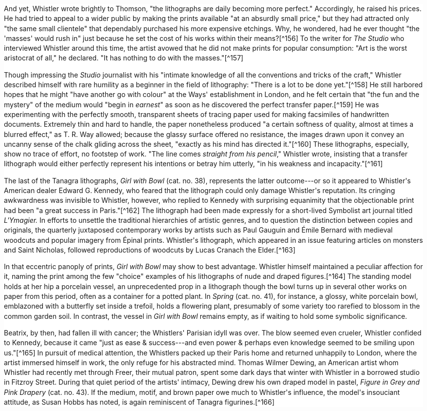 And yet, Whistler wrote brightly to Thomson, "the lithographs are daily becoming more perfect." Accordingly, he raised his prices. He had tried to appeal to a wider public by making the prints available "at an absurdly small price," but they had attracted only "the same small clientele" that dependably purchased his more expensive etchings. Why, he wondered, had he ever thought "the 'masses' would rush in" just because he set the cost of his works within their means?[^156] To the writer for *The Studio* who interviewed Whistler around this time, the artist avowed that he did not make prints for popular consumption: "Art is the worst aristocrat of all," he declared. "It has nothing to do with the masses."[^157]

Though impressing the *Studio* journalist with his "intimate knowledge of all the conventions and tricks of the craft," Whistler described himself with rare humility as a beginner in the field of lithography: "There is a lot to be done yet."[^158] He still harbored hopes that he might "have another go with colour" at the Ways' establishment in London, and he felt certain that "the fun and the mystery" of the medium would "begin in *earnest*" as soon as he discovered the perfect transfer paper.[^159] He was experimenting with the perfectly smooth, transparent sheets of tracing paper used for making facsimiles of handwritten documents. Extremely thin and hard to handle, the paper nonetheless produced "a certain softness of quality, almost at times a blurred effect," as T. R. Way allowed; because the glassy surface offered no resistance, the images drawn upon it convey an uncanny sense of the chalk gliding across the sheet, "exactly as his mind has directed it."[^160] These lithographs, especially, show no trace of effort, no footstep of work. "The line comes *straight from his pencil*," Whistler wrote, insisting that a transfer lithograph would either perfectly represent his intentions or betray him utterly, "in his weakness and incapacity."[^161]

The last of the Tanagra lithographs, *Girl with Bowl* (cat. no. 38), represents the latter outcome---or so it appeared to Whistler's American dealer Edward G. Kennedy, who feared that the lithograph could only damage Whistler's reputation. Its cringing awkwardness was invisible to Whistler, however, who replied to Kennedy with surprising equanimity that the objectionable print had been "a great success in Paris."[^162] The lithograph had been made expressly for a short-lived Symbolist art journal titled *L'Ymagier.* In efforts to unsettle the traditional hierarchies of artistic genres, and to question the distinction between copies and originals, the quarterly juxtaposed contemporary works by artists such as Paul Gauguin and Émile Bernard with medieval woodcuts and popular imagery from Épinal prints. Whistler's lithograph, which appeared in an issue featuring articles on monsters and Saint Nicholas, followed reproductions of woodcuts by Lucas Cranach the Elder.[^163]

In that eccentric panoply of prints, *Girl with Bowl* may show to best advantage. Whistler himself maintained a peculiar affection for it, naming the print among the few "choice" examples of his lithographs of nude and draped figures.[^164] The standing model holds at her hip a porcelain vessel, an unprecedented prop in a lithograph though the bowl turns up in several other works on paper from this period, often as a container for a potted plant. In *Spring* (cat. no. 41), for instance, a glossy, white porcelain bowl, emblazoned with a butterfly set inside a trefoil, holds a flowering plant, presumably of some variety too rarefied to blossom in the common garden soil. In contrast, the vessel in *Girl with Bowl* remains empty, as if waiting to hold some symbolic significance.

Beatrix, by then, had fallen ill with cancer; the Whistlers' Parisian idyll was over. The blow seemed even crueler, Whistler confided to Kennedy, because it came "just as ease & success---and even power & perhaps even knowledge seemed to be smiling upon us."[^165] In pursuit of medical attention, the Whistlers packed up their Paris home and returned unhappily to London, where the artist immersed himself in work, the only refuge for his abstracted mind. Thomas Wilmer Dewing, an American artist whom Whistler had recently met through Freer, their mutual patron, spent some dark days that winter with Whistler in a borrowed studio in Fitzroy Street. During that quiet period of the artists' intimacy, Dewing drew his own draped model in pastel, *Figure in Grey and Pink Drapery* (cat. no. 43). If the medium, motif, and brown paper owe much to Whistler's influence, the model's insouciant attitude, as Susan Hobbs has noted, is again reminiscent of Tanagra figurines.[^166]


[^1]: Mortimer Menpes, *Whistler as I Knew Him* (New York: Macmillan, 1904), 72. Epigraph from Oscar Wilde, "London Models," *English Illustrated Magazine* (1899), 215.
[^2]: James McNeill Whistler (JW) to A. F. Jaccaci \[Apr/May 1896?\] no. 02260, in *The Correspondence of James McNeill Whistler, 1855--1903*, edited by Margaret F. MacDonald, Patricia de Montfort, and Nigel Thorp, University of Glasgow, online edition, [[http://www.whistler.arts.gla.ac.uk/correspondence]{.underline}](http://www.whistler.arts.gla.ac.uk/correspondence) (hereinafter GUW).
[^3]: On the use of "Tanagra" for works by Whistler on this theme, see for example, Katharine A. Lochnan, *The Etchings of James McNeill Whistler* (New Haven: Yale University Press, 1984), 256; and Ewan Mundy and Celia Plilo, *James Abbott McNeill Whistler: An Exhibition of Etchings, Lithographs, Drawings & Watercolors* (Glasgow: Ewan Mundy Fine Art, 1990), cat. nos. 30 and 31.
[^4]: Oscar Wilde, "L'Envoi," introduction to Rennell Rodd, *Rose Leaf and Apple Leaf* (Philadelphia: J. M. Stoddart & Co., 1882), n.p.
[^5]: Elizabeth Robins Pennell, "The Master of the Lithograph---J. McNeill Whistler," *Scribner's* 21 (Mar 1897): 289. JW described the piece to E. G. Kennedy as "an exhaustive article on Whistlers lithographs in Scribners," not even mentioning Pennell's participation (JW to E. G. Kennedy \[28 Mar 1896\] GUW 09739), and he corresponded directly with A. F. Jaccaci, editor of *Scribner's,* about the lithographs that would be reproduced.
[^6]: \[F. G. Stephens\] "Fine Arts: Royal Academy," *Athenaeum,* 18 May 1867, 667. The critic refers to [*[Symphony in White, No. 3.]{.underline}*](https://barber.org.uk/james-mcneill-whistler-1834-1903/)
[^7]: JW to Henri Fantin-Latour \[Sep 1867?\] GUW 08045.
[^8]: Lucy Crane, *Art and the Formation of Taste: Six Lectures* (London: Macmillan, 1882)*,* 17.
[^9]: Pennell, "Master of the Lithograph," 289.
[^10]: [Margaret F. MacDonald, *James McNeill Whistler: Drawings, Pastels, and Watercolours; A Catalogue *Raisonné (New Haven: Yale University Press, 1995), cat. no. 357, 120.]{.mark} David Park Curry retitled the drawing *Venus* in *James McNeill Whistler at the Freer Gallery of Art* (Washington, D.C.: Freer Gallery of Art, 1984), cat. no. 216, 244; MacDonald retains that title in the catalogue raisonné.
[^11]: JW to Thomas Winans \[Sep/Nov 1896\] GUW 10632.
[^12]: JW to Henri Fantin-Latour, 30 Sep--22 Nov 1868, GUW 11983.
[^13]: See, for example, Denys Sutton, *Nocturne: The Art of James McNeill Whistler* (Philadelphia: Lippincott, 1964), 61; and Linda Merrill, *The Peacock Room: A Cultural Biography* (Washington, D.C.: Freer Gallery of Art, and New Haven: Yale University Press, 1988), 100.
[^14]: Andrew McLaren Young, Margaret MacDonald, Robin Spencer, and Hamish Miles, *The Paintings of James McNeill Whistler,* 2 vols. (New Haven and London: Yale University Press, 1980), cat. no. 92, 1:34--35.
[^15]: There is no universal agreement as to the date of the work formerly known as *Tanagra*. The [[Maier Art Museum]{.underline}](http://collections.maiermuseum.org/mDetail.aspx?rID=M.1953.1&db=objects&dir=MAIER&osearch=whistler&list=res&rname=&rimage=&page=1), which owns it, gives the date as 1867--70, presumably because of its resemblance to Whistler's so-called Six Projects, which were under way during that period. The Whistler catalogue raisonné (cited above) dates the oil sketch ca. 1869 based on JW's letter to Winans, but the [[online version]{.underline}](https://whistlerpaintings.gla.ac.uk/catalogue/display/?mid=y092) revises the date to 1869/1873 because of the butterfly signature, which closely resembles that of *[[Variations in Flesh Colour and Green: The Balcony]{.underline}](https://asia.si.edu/explore-art-culture/collections/search/edanmdm:fsg_F1892.23a-b/),* a painting in progress throughout the latter 1860s but not exhibited until 1870 (with further changes made later on). [Margaret F. MacDonald and Grischka Petri, *James McNeill Whistler: The paintings, a catalogue raisonné*, online catalogue (University of Glasgow, 2020), [[http://whistlerpaintings.gla.ac.uk]{.underline}](http://whistlerpaintings.gla.ac.uk). The revised dating may be unnecessary because the butterfly in the cartouche in the oil sketch is exactly like the one that appears for the first time]{.mark} in the dated cartoon, *Standing Nude*, of 1869.
[^16]: Néguine Mathieux, "Tanagras in Paris: a bourgeois dream," in *Tanagras: Figurines for Life & Eternity: The Musée du Louvre's Collection of Greek Figurines,* edited by Violaine Jeammet (Valencia: Fundación Bancaja, 2010), 19 n.6.
[^17]: Frederic Vors, "The Tanagra Figurines," *New York Tribune*, Oct 27, 1879, 5.
[^18]: Lochnan, *Etchings of Whistler,* 152--53. In *Etchings of Whistler, The Model Resting* is dated 1870, which would be too early to suggest the influence of Tanagras, but the etching has since been redated to 1873/74. See *Draped Model* (G.109) in Margaret F. MacDonald, Grischka Petri, Meg Hausberg, and Joanna Meacock, *James McNeill Whistler: The Etchings, a catalogue raisonné* (University of Glasgow, 2012), online at [[http://etchings.arts.gla.ac.uk]{.underline}](http://etchings.arts.gla.ac.uk).
[^19]: John Sandberg, "Whistler Studies," *Art Bulletin* 50 (March 1968): 61. The [[album]{.underline}](https://www.gla.ac.uk/collections/#/details?irn=222113&catType=C&referrer=/results&q=whistler+tanagra) was bequeathed to the university in 1958 by Rosalind Birnie Philip, the sister of Whistler's wife, Beatrix.
[^20]: George du Maurier, *Trilby: A Novel* (New York: Harper & Bros., 1894), 140.
[^21]: Caroline Dakers, *The Holland Park Circle: Artists and Victorian Society* (New Haven: Yale University Press, 1999), 108.
[^22]: On the Ionides family as art patrons, see Julia Ionides, "The Greek Connection---The Ionides Family and their Connections with Pre-Raphaelite and Victorian Art Circles," in *Pre-Raphaelite Art in its European Context*, edited by Susan P. Casteras and Alicia Craig Faxon (Madison, N.J.: Fairleigh Dickinson University Press, 1995), 160--74.
[^23]: William Michael Rossetti, diary entry for May 1, 1867 (folder 15-1), Helen (Rossetti) Angeli--Imogene Dennis Collection, University of British Columbia Library, Vancouver.
[^24]: JW to Frances Leyland \[Sep 1873\] GUW 08055; Alexander C. Ionides Jr., *Ion. A Grandfather's Tale* (Dublin: The Cuala Press, 1927), 4.
[^25]: Mathieux, "Tanagras in Paris," in Jeammet, *Tanagras* (2010), 18; "Notes and News," *Academy,* 27 Jun 1874, 730.
[^26]: Olivier Rayet, "Les Figurines de Tanagra au Musée du Louvre," *Gazette des Beaux-Arts,* 12, no. 2 (1875): 297--314; "Notes and News," *Academy*, Apr 17, 1875, 411.
[^27]: Quoted in Julia Atkins, "The Ionides Family," *Antique Collector* (June 1987): 91
[^28]: Marcus B. Huish, "Tanagra Terracottas," *The Studio* 14 (Jul 15, 1898): 100--01
[^29]: Mark Evans, "Blake, Calvert---and Palmer? The Album of Alexander Constantine Ionides," *Burlington Magazine* 144 (Sep 2002): 548; Reynold Higgins, *Tanagra and the Figurines* (Princeton: Princeton University Press, 1986), 30.
[^30]: "Recent Additions to the Art Collections in the South Kensington Museum," *The Times,* Jan 8, 1885, 3.
[^31]: Walter Crane, *An Artist's Reminiscences* (London: Methuen, 1907), 219; and Lewis F. Day, "A Kensington Interior," *Art Journal* 55 (May 1893): 140.
[^32]: Higgins, *Tanagra and the Figurines,* 166; "Archaeology in Italy," *The Times,* Jul 24, 1886, 5.
[^33]: Day, "Kensington Interior," 141. On the Ionides forgeries, see Higgins, *Tanagra and the Figurines,* 166. The subjects were Leda and the Swan and the Rape of Europa (fig. 3.7).
[^34]: It has been asserted that Alexander C. Ionides did not bequeath anything to his sons in the belief that "dead men's money" was a curse to male descendants: Dianne Sachko Macleod, *Art and the Victorian Middle Class: Money and the Making of Culture Identity* (Cambridge: Cambridge University Press, 1996), 433; and "[[Alexander Constantine Ionides]{.underline}](https://www.whistler.arts.gla.ac.uk/correspondence/people/biog/?bid=Ioni_AC&firstname=&surname=ionides.)" in *The Correspondence of James McNeill Whistler.* This is a misunderstanding founded on a confusion of Ionideses: it was Constantine A. Ionides, Aleco's elder brother, and not their father, Alexander C. Ionides, who declined to leave money to his sons: see Ionides, *Ion,* 46.
[^35]: Aleco Ionides to JW, 13 Aug 1890, GUW 02363.
[^36]: 105th exhibition, *Ouvrages de peinture, sculpture, architecture, gravure et lithographie des artistes vivants,* Palais des Champs Elysées, Paris, 1890; D. C. Thomson to JW, Mar 8, 1892, GUW 05699, for *Nocturnes, Marines, and Chevalet Pieces,* Goupil Gallery, 1892.
[^37]: Boussod, Valadon & Co. to JW, May 28, 1892, GUW 05742; JW to Nellie Whistler \[Aug 1/5, 1892\] GUW 06717; JW to Nellie Whistler, Mar/Apr 1893, GUW 06719.
[^38]: D. C. Thomson to JW, Mar 17, 1894, GUW 05804.
[^39]: JW to D. C. Thomson \[Mar 18, 1894\] GUW 08272.
[^40]: Emil Heilbut to JW, Apr 7, 1894, GUW 02070; and Jul 22, 1894, GUW 02071.
[^41]: Alfred Atmore Pope to JW, Sep 21, \[1894\] GUW 04998.
[^42]: JW to William Whistler \[Jun 16, 1894\] GUW 11661.
[^43]: "Fine-Art Gossip," *Athenaeum,* Apr 27, 1895, 544, and May 5, 1895, 682. Around the same time, Luke Ionides made such a bad investment he lost both his livelihood and his wife, Elfrida, which suggests that the Ionides brothers were jointly suffering bad luck or bad judgment. Mark Evans, "An Aesthetic Sitter on an Empire Sofa: William Blake Richmond's Portrait of Mrs. Luke Ionides," in *Burning Bright: Essays in Honour of David Bindman* (London: UCL Press, 2015), 175.
[^44]: D. C. Thomson to JW, May 14, 1895, GUW 05821.
[^45]: Huish, "Tanagra Terracottas" (1898), 99.
[^46]: JW to E. G. Kennedy, Aug 5, \[1895\] GUW 09733. £700 would be approximately equivalent to \$115,898 in today's currency. Eric W. Nye, *Pounds Sterling to Dollars: Historical Conversion of Currency*, accessed Sunday, June 11, 2023, https://www.uwyo.edu/numimage/currency.htm.
[^47]: JW to Aleco Ionides \[Aug 15, 1895\] GUW 02364; and to D. C. Thomson, Aug 15, \[1895\] GUW 08306.
[^48]: *Daily News,* Mar 25, 1899, 3. The will was executed on Jul 1, 1889, with a codicil made on Jan 20, 1890.
[^49]: Philip Martineau, quoted in Dakers, *Holland Park Circle,* 120.
[^50]: Gleeson White, "An Epoch-Making House," *The Studio* 12 (Nov 15, 1897): 107; Huish, "Tanagra Terracottas" (1898), 97--104.
[^51]: *Daily News,* 25 Mar 1899, 3. The Index of Wills and Administrations gives Ionides's worth as £10,026 18*s* 4*d*, which converts to around \$1,636,324 in today's currency. Index of Wills and Administrations, 1858--1995, National Probate Calendar for Mar 18, 1899.
[^52]: An annotated copy of the catalogue in the National Art Library, Victoria & Albert Museum, indicates that the terracottas were purchased by the art dealer Thomas McLean as a single lot on behalf of E. H. Cuthbertson, who dispersed the collection in 1912. In today's currency, £5,250 would be around \$873,750.
[^53]: On the finding of Prussian blue, a pigment first synthesized in 1704, in the pigments of this figurine, see Laura A. Mau and Eugene Farrell, "A Pigment Analysis of Greek Hellenistic Tanagra Figurines," *Harvard University Art Museums Bulletin* 1, no. 3, Greek Terracottas of the Hellenistic World: The Cororplast's Art (Spring 1993): 58 and 60. In addition to the Ionides Tanagra exhibited here, the Harvard Art Museum holds a Hermes (1935.35.23), also the Gift of Miss Bettina J. Kahnweiler, 1935. [[https://hvrd.art/o/291974]{.underline}](https://hvrd.art/o/291974). A group of terracotta figurines from the Ionides collection was sold at Christie's, Auction 7337, [[lot 195]{.underline}](https://www.christies.com/en/lot/lot-4688339), on 25 Apr 2006 for £4,800.
[^54]: *Mr. Whistler's "Ten O'Clock*,*"* reprinted in James McNeill Whistler, *The Gentle Art of Making Enemies* (London: Heinemann, 1892)*,* 153 and 136.
[^55]: Oscar Wilde, "The Relation of Dress to Art" (a response to Whistler's *Ten O'Clock),* *Pall Mall Gazette*, Feb 28, 1885, 4.
[^56]: Alan S. Cole, diary entry for Nov 26, 1885, GUW 03432; *Observer*, Nov 29. 1885, quoted in MacDonald, *James McNeill Whistler,* cat. no. 1074, 400.
[^57]: Curry, *Whistler at the Freer Gallery,* 270.
[^58]: Martha Tedeschi, "In the Studio," in Martha Tedeschi and Britt Salveson, *Songs on Stone: James McNeill Whistler and the Art of Lithography*, Art Institute of Chicago *Museum Studies* 24, no. 1 (1998): 56--7. In MacDonald's catalogue raisonné of works on paper, the pastel is titled *Variations in Violet and Rose* (M.1079), 1885/86. Formerly in the Shelburne Museum, the pastel is now in a private Swiss collection (*Songs on Stone*, cat. no. 92).
[^59]: Charles de Kay, "A Side Light on Greek Art. Some of the Newly Discovered Terra Cottas," *Century Illustrated Magazine* 39 (Feb 1890): 554.
[^60]: Quoted in Otto Bacher, *With Whistler in Venice* (New York: Century, 1908), 81.
[^61]: Mathieux, "Tanagras in Paris," in Jeammet, *Tanagras* (2010), 17.
[^62]: "Mr. Whistler's New Arrangements," *Pall Mall Gazette,* Dec 8, 1885, 4.
[^63]: "A Woman's Plea," *The Times,* May 20, 1885, 10; John Brett, "Nude Studies," *The Times*, May 22, 1885, 5.
[^64]: "The Church Congress," *The Times*, Oct 8, 1885, 10.
[^65]: Perhaps partly because of this cartoon, Horsley became so closely identified with the British Matron that they were long held to be one and the same. See, for example, Alison Smith, *The Victorian Nude: Sexuality, morality and art* (Manchester: Manchester University Press, 1996)*,* 225.
[^66]: Alan S. Cole, diary entry for Oct 13, 1885, GUW 03432.
[^67]: "Mr. Whistler's New Arrangements," *Pall Mall Gazette*, Dec 8, 1885, 4.
[^68]: Smith, *The Victorian Nude*, 221.
[^69]: Wilde, "London Models," 314.
[^70]: "The New English Art Club," *The Era* 9 (Apr 1887): 7.
[^71]: "Art. The New English Art Club," *Spectator*, Apr 16, 1887, 14.
[^72]: JW to Thomas Waldo Story \[3/10 Apr 1887?\] GUW 10035.
[^73]: Meg Hausberg and Victoria Sancho Lobis, *Whistler and Roussel: Linked Visions* (Chicago: Art Institute of Chicago, 2015), [[https://publications.artic.edu/whistler/reader/linkedvisions/section/412]{.underline}](https://publications.artic.edu/whistler/reader/linkedvisions/section/412).
[^74]: Hausberg and Sancho Lobis, *Whistler and Roussel,* [[https://publications.artic.edu/whistler/reader/linkedvisions/section/412]{.underline}](https://publications.artic.edu/whistler/reader/linkedvisions/section/412).
[^75]: Wilde, "London Models," 319; Menpes, *Whistler as I Knew Him,* 72; Whistler, "Propositions---No. 2," reprinted in *Gentle Art,* 115.
[^76]: Whistler, *Ten O'Clock,* in *Gentle Art,* 158.
[^77]: E. J. Poynter to JW, May 23, 1894, GUW 05014.
[^78]: Add link to video.
[^79]: JW to D. C. Thomson \[July 20, 1894\] GUW 08270.
[^80]: E. R. and Joseph Pennell, *Lithography and Lithographers: Some Chapters in the History of Art* (New York: Macmillan, 1915), 133 and 137.
[^81]: Douglas W. Druick, "Art from Industry: James McNeill Whistler and the Revival of Lithography," in Tedeschi and Salveson, *Songs on Stone,* 11--12.
[^82]: Druick, "Art from Industry," 11.
[^83]: Katharine A. Lochnan, "1878--1879: Early Studies and Lithotints," in Art Institute of Chicago, *The Lithographs of James McNeill Whistler,* edited by Harriet K. Stratis and Martha Tedeschi, 2 vols. (Chicago: Art Institute of Chicago in association with the Arie and Ida Crown Memorial, 1998), cat. no. 19, 1--110.
[^84]: T. R. Way, *Memories of James McNeill Whistler* (London: John Lane, 1903), 108.
[^85]: Pennell, "Master of the Lithograph," 289.
[^86]: JW to Gleeson White \[after Feb 21, 1893\] GUW 10075. Alexander Reid described the lithograph in a letter to JW as "the female figure draped examining a pot of which the position of one of the legs has been changed" (Jun 28, 1892, GUW 05134)
[^87]: Way, *Memories of Whistler,* 89--90; JW to A. F. Jaccaci \[Apr/May 1896?\] GUW 02260. The three prints that Whistler names are "The little nude model---reading" (C.32), "The Dancing Girl" (C.29), and "The novel (draped figure)" (C.32).
[^88]: Whistler, "Propositions---No. 2," in *Gentle Art,* 115.
[^89]: Way, *Memories of Whistler,* 91.
[^90]: Lionel Lambourne, "Edward William Godwin (1833--1886), Aesthetic Polymath," in *E. W. Godwin: Aesthetic Movement Architect and Designer*, edited by Susan Weber Soros (New York: The Bard Graduate Center for Studies in the Decorative Arts and Yale University Press, 1999), 32.
[^91]: On Beatrix's life and career, see Margaret F. MacDonald, *Beatrice Whistler: Artist & Designer* (Glasgow: Hunterian Art Gallery, 1997).
[^92]: E. W. Godwin to his solicitor William Webb, quoted in MacDonald, *Beatrice Whistler,* 10; "Mr. Whistler's New Arrangements," *Pall Mall Gazette*, Dec 8, 1885, 4.
[^93]: JW to J. Edgar Boehm \[Dec 10/15, 1886\] GUW 00497.
[^94]: "The Fate of an 'Impressionist,'" *Illustrated Bits,* Jul 21, 1888, quoted in "[[Beatrix Whistler, 1857--1896]{.underline}](https://www.whistler.arts.gla.ac.uk/correspondence/people/biog/?bid=Whis_B&firstname=Beatrix&surname=Whistle)," *The Correspondence of James Neill Whistler*, University of Glasgow. Beatrix's study in Paris is mentioned in E. R. Pennell and Joseph Pennell, *The Life of James McNeill Whistler* (Philadelphia: Lippincott, 1908), 2--75.
[^95]: Sambourne quoted in *Westminster Budget,* 2 Jun 1893, 12; in "[[Linley Sambourne]{.underline}](https://www.npg.org.uk/collections/search/portraitExtended/mw05602/Linley-Sambourne)," National Portrait Gallery website.
[^96]: "Autobiographical typescript by Rose Pettigrew (Mrs. H. Waldo Warner)," in Bruce Laughton, *Philip Wilson Steer* (Oxford: Clarendon Press, 1971), 114 --16. For more about this fascinating family of models, see Neil Pettigrew, "The Beautiful Miss Pettigrews," *British Art Journal* 15 (Autumn 2014): 3--15.
[^97]: Thanks to Neil Pettigrew for this identification (email communication with the author, 2 Jun 2023).
[^98]: "Rose Pettigrew," in Laughton, *Steer*, 117--18.
[^99]: "Rose Pettigrew," in Laughton, *Steer*, 117.
[^100]: Henry Labouchère, *Truth*, Jul 23, 1903, quoted in Pennell and Pennell, *Life of Whistler,* 2:75--76; "London Gossip," *Sheffield Evening Telegraph*, Aug 13, 1888.
[^101]: "Rose Pettigrew," in Laughton, *Steer*, 117.
[^102]: Whistler, *Ten O'Clock,* in *Gentle Art*, 153.
[^103]: Pennell and Pennell, *Life of Whistler*, 2:136.
[^104]: Pennell and Pennell, *Lithography and Lithographers*, 297.
[^105]: Way, *Memories of Whistler*, 90.
[^106]: JW to T. R. Way \[Nov 12, 1893\] GUW 03347.
[^107]: Sarah Elizabeth Kelly, *Camera's Lens and Mind's Eye*, Ph.D. dissertation (Ann Arbor: ProQuest, 2010), 203--4.
[^108]: "A Gossip at Goupils. Mr. Whistler on His Works," *Illustrated London News*, Mar 26, 1892, 384.
[^109]: JW quoted in Pennell and Pennell, *Life of Whistler*, 2:135.
[^110]: Higgins, *Tanagra and the Figurines,* 109.
[^111]: Nicholas Burry Smale, "Venus Transformed: Lithographs and Pastels of the 1890s," in *The Whistler Review: Studies on James McNeill Whistler and Nineteenth-century Art,* edited by Martha Tedeschi and Nigel Thorp (Centre for Whistler Studies, University of Glasgow), 2 (2003): 32.
[^112]: Possibly Hetty Pettigrew, who in a contemporary lithograph by Roussel, *Study from the Nude, Woman Asleep,* 1890--94, sleeps in the nude on the same studio couch and makes Whistler's recumbent figure appear prudish in comparison. See Hausberg and Sancho Lobis, *Whistler* and *Roussel*, [[https://publications.artic.edu/whistler/reader/linkedvisions/section/412]{.underline}](https://publications.artic.edu/whistler/reader/linkedvisions/section/412).
[^113]: JW to D. C. Thomson, Sep 8, 1894, GUW 08298.
[^114]: JW to Edmund G. Deprez, Jan 21--Jun 27, 1891, GUW 13070.
[^115]: Pennell, "Master of the Lithograph," 289.
[^116]: C. A. Hutton, *Greek Terracotta Statuettes* (New York: Macmillan, 1899), 52; Higgins, *Tanagra and the Figurines*, 166.
[^117]: See, for example, Sutton, *Nocturne,* 61; and Katharine A. Lochnan, "1887--1894: Return to Lithography," in Art Institute of Chicago, *Lithographs of Whistler*, 1:114--15.
[^118]: Higgins, *Tanagra and the Figurines,* 163. The photograph in the Ionides Album is too faded to reproduce, but the figurine appears as figure 5, "Aphrodite Nursing Eros," in Marcus B. Huish, *Greek Terra-cotta Statuettes: Their Origin, Evolution, and Uses* (London: John Murray, 1900), 20.
[^119]: O. Rayet, "L'art grec au Trocadéro," *Gazette des Beaux-Arts*, series 2, 18, no. 1 (1878): 354. "Femme Jouant avec l'Amour" (Terre cuite de la collection de M. C. Lécuyer) is reproduced on p. 353.
[^120]: Huish, *Greek Terra-cotta Statuettes,* 21.
[^121]: This idea owes its origin to Martha Tedeschi, who points out that Whistler might have seen the prints in Paris at the Galerie Durand-Ruel during November and December 1891. "In the Studio," *Songs on Stone*, 65. That exhibition may have reinforced his interest in the subject, but he had begun his series in June.
[^122]: JW to Henri Fantin-Latour \[Sep 1867?\] GUW 08045.
[^123]: Lochnan, "1887--1894: Return to Lithography," in Art Institute of Chicago, *Lithographs of Whistler*, 1:110.
[^124]: Whistler, *Ten O'Clock*, in *Gentle Art*, 157.
[^125]: JW to Beatrix Whistler \[Jun 11, 1891?\] GUW 06591.
[^126]: "Letters to the Editor," from E.G., *The Times*, Jul 17, 1934, 10.
[^127]: Henry Tonks, "Whistler: A Butterfly with a Sting," *The Times*, Jul 10, 1934, 18. This is a version of the statement Whistler made in 1878, reprinted in the *Gentle Art* as "The Red Rag," 128.
[^128]: George du Maurier, "Trilby: Part Third," *Harper's New Monthly Magazine* (Mar 1894): 578.
[^129]: "A Gossip at Goupil's. Mr. Whistler on His Works," *Illustrated London News*, Mar 26, 1892, 384.
[^130]: D. C. Thomson to Beatrix Whistler, Mar 19, 1892, GUW 05705.
[^131]: "A Gossip at Goupil's," *Illustrated London News,* Mar 26, 1892, 384.
[^132]: JW to D. C. Thomson \[Jul 20, 1894\] GUW 08270.
[^133]: JW to T. R. Way, Nov 21, \[1893\] GUW 03350.
[^134]: Way, *Memories of Whistler,* 100. The Whistler --Way correspondence is preserved in the [[Charles Lang Freer Papers]{.underline}](https://asia.si.edu/research/archives/search/ead_collection:sova-fsa-a-01/) in the archives of the Freer Gallery of Art, Smithsonian Institution, Washington, D.C. Skillfully edited by Nicholas Smale, it was published in Art Institute of Chicago, *Lithographs of Whistler*, vol. 2, and in the online edition of the [[Whistler correspondence]{.underline}](https://www.whistler.arts.gla.ac.uk/correspondence/people/result/?nameid=Way_TR&year1=1829&year2=1903&sr=0&firstname=thomas&surname=way), University of Glasgow.
[^135]: JW to T. R. Way, Nov 21, \[1893\] GUW 03350; and to Beatrix Whistler \[Jan 30, 1892\] GUW 06608.
